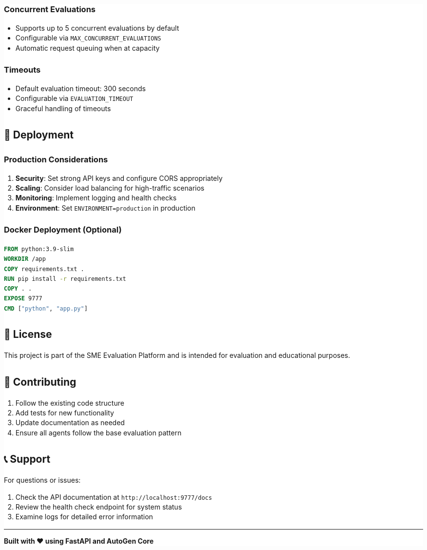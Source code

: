 ### Concurrent Evaluations
- Supports up to 5 concurrent evaluations by default
- Configurable via `MAX_CONCURRENT_EVALUATIONS`
- Automatic request queuing when at capacity

### Timeouts
- Default evaluation timeout: 300 seconds
- Configurable via `EVALUATION_TIMEOUT`
- Graceful handling of timeouts

## 🚀 Deployment

### Production Considerations
1. **Security**: Set strong API keys and configure CORS appropriately
2. **Scaling**: Consider load balancing for high-traffic scenarios  
3. **Monitoring**: Implement logging and health checks
4. **Environment**: Set `ENVIRONMENT=production` in production

### Docker Deployment (Optional)
```dockerfile
FROM python:3.9-slim
WORKDIR /app
COPY requirements.txt .
RUN pip install -r requirements.txt
COPY . .
EXPOSE 9777
CMD ["python", "app.py"]
```

## 📝 License

This project is part of the SME Evaluation Platform and is intended for evaluation and educational purposes.

## 🤝 Contributing

1. Follow the existing code structure
2. Add tests for new functionality
3. Update documentation as needed
4. Ensure all agents follow the base evaluation pattern

## 📞 Support

For questions or issues:
1. Check the API documentation at `http://localhost:9777/docs`
2. Review the health check endpoint for system status
3. Examine logs for detailed error information

---

**Built with ❤️ using FastAPI and AutoGen Core**
